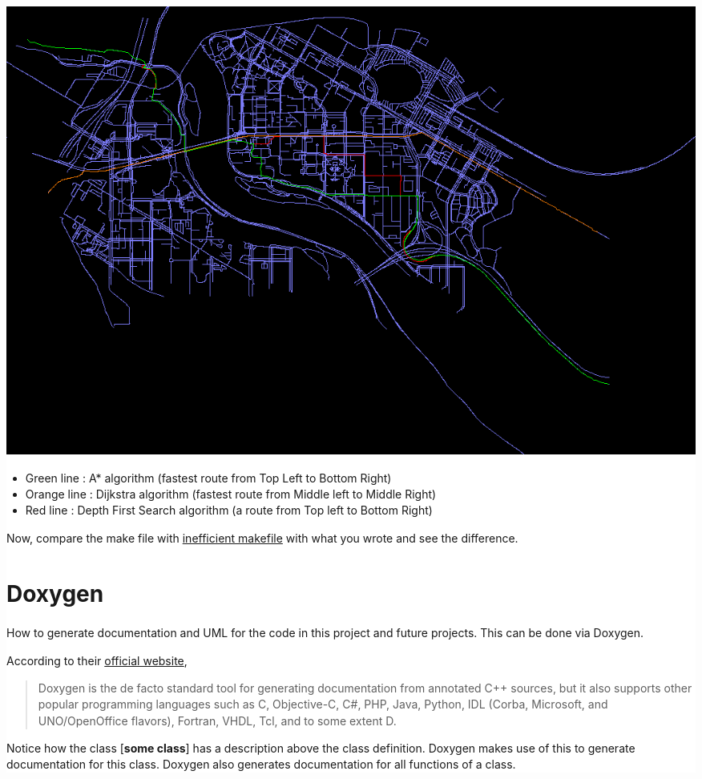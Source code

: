 ![](example_output.png)

- Green line  : A* algorithm (fastest route from Top Left to Bottom Right)
- Orange line : Dijkstra algorithm (fastest route from Middle left to Middle Right)
- Red line    : Depth First Search algorithm (a route from Top left to Bottom Right)

Now, compare the make file with [inefficient makefile](https://github.umn.edu/umn-csci-3081-s22/examples/blob/main/labs/lab5/Inefficient%20make%20example/Makefile) with what you wrote and see the difference.

# Doxygen

How to generate documentation and UML for the code in this project and future projects. This can be done via Doxygen.

According to their [official website](https://www.doxygen.nl/index.html),
> Doxygen is the de facto standard tool for generating documentation from
> annotated C++ sources, but it also supports other popular programming languages
> such as C, Objective-C, C#, PHP, Java, Python, IDL (Corba, Microsoft, and
> UNO/OpenOffice flavors), Fortran, VHDL, Tcl, and to some extent D.

Notice how the class [**some class**] has a description above the
class definition. Doxygen makes use of this to generate documentation for this
class. Doxygen also generates documentation for all functions of a class.
